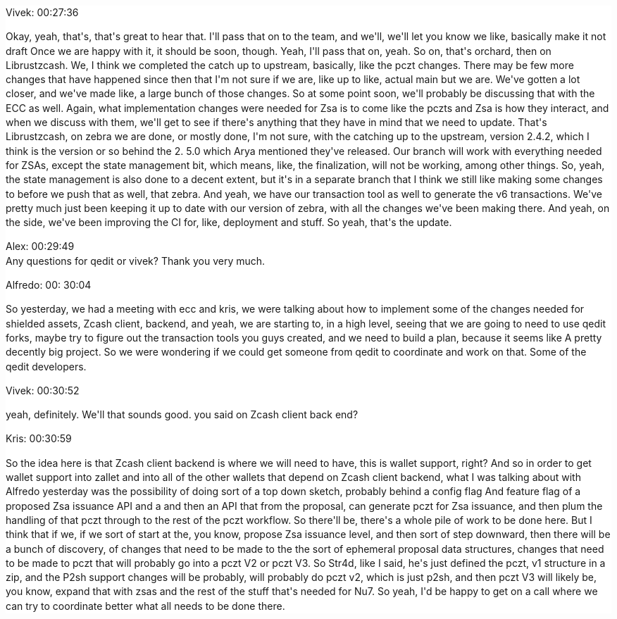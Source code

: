 Vivek: 00:27:36  

Okay, yeah, that's, that's great to hear that. I'll pass that on to the team, and we'll, we'll let you know we like, basically make it not draft Once we are happy with it, it should be soon, though. Yeah, I'll pass that on, yeah. So on, that's orchard, then on Librustzcash. We, I think we completed the catch up to upstream, basically, like the pczt changes. There may be few more changes that have happened since then that I'm not sure if we are, like up to like, actual main but we are. We've gotten a lot closer, and we've made like, a large bunch of those changes. So at some point soon, we'll probably be discussing that with the ECC as well. Again, what implementation changes were needed for Zsa is to come like the pczts and Zsa is how they interact, and when we discuss with them, we'll get to see if there's anything that they have in mind that we need to update. That's Librustzcash, on zebra we are done, or mostly done, I'm not sure, with the catching up to the upstream, version 2.4.2, which I think is the  version or so behind the 2. 5.0 which Arya mentioned they've released. Our branch will work with everything needed for ZSAs, except the state management bit, which means, like, the finalization, will not be working, among other things. So, yeah, the state management is also done to a decent extent, but it's in a separate branch that I think we still like making some changes to before we push that as well, that zebra. And yeah, we have our transaction tool as well to generate the v6 transactions. We've pretty much just been keeping it up to date with our version of zebra, with all the changes we've been making there. And yeah, on the side, we've been improving the CI for, like, deployment and stuff. So yeah, that's the  update.

Alex: 00:29:49  
Any questions for qedit or vivek?  Thank you very much.



Alfredo: 00: 30:04  

So yesterday, we had a meeting with ecc and kris, we were talking about how to implement some of the changes needed for shielded assets, Zcash client, backend, and yeah, we are starting to, in a high level, seeing that we are going to need to use qedit forks, maybe try to figure out the transaction tools you guys created, and we need to build a plan, because it seems like A pretty decently big project. So we were wondering if we could get someone from qedit to coordinate and work on that. Some of the qedit developers.

Vivek: 00:30:52  

yeah, definitely. We'll that sounds good.  you said on Zcash client back end?

Kris: 00:30:59  

So the idea here is that  Zcash client backend is where we will need to have, this is wallet support, right? And so in order to get wallet support into zallet and into all of the other wallets that depend on Zcash client backend, what I was talking about with Alfredo yesterday was the possibility of doing sort of a top down sketch, probably behind a config flag And feature flag of a proposed Zsa issuance API and a and then an API that from the proposal, can generate pczt for Zsa issuance, and then plum the handling of that pczt  through to the rest of the pczt workflow. So there'll be, there's a whole pile of work to be done here. But I think that if we, if we sort of start at the, you know, propose Zsa issuance level, and then sort of step downward, then there will be a bunch of discovery, of changes that need to be made to the the sort of ephemeral proposal data structures, changes that need to be made to pczt that will probably go into a pczt V2 or pczt V3. So Str4d, like I said, he's just defined the pczt, v1 structure in a zip, and the P2sh support changes will be probably, will probably do pczt v2, which is just p2sh, and then pczt V3 will likely be, you know, expand that with zsas and the rest of the stuff that's needed for Nu7. So yeah, I'd be happy to get on a call where we can try to coordinate better what all needs to be done there.
